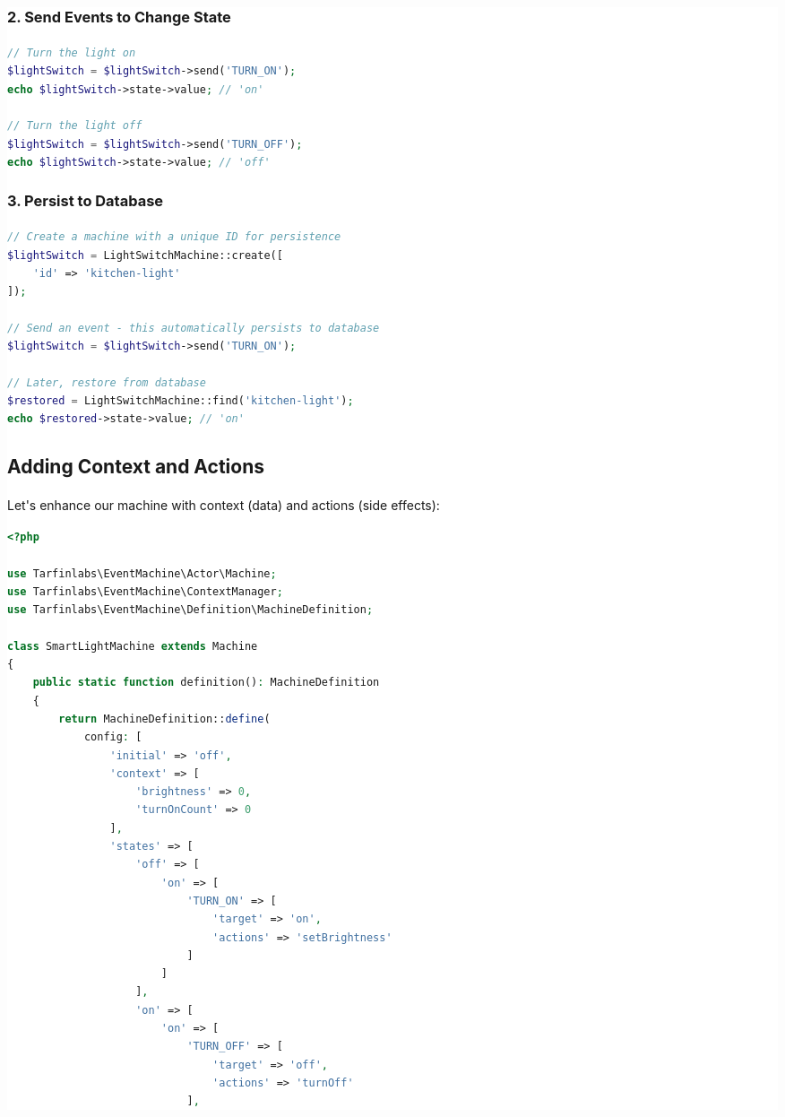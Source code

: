 ### 2. Send Events to Change State

```php
// Turn the light on
$lightSwitch = $lightSwitch->send('TURN_ON');
echo $lightSwitch->state->value; // 'on'

// Turn the light off
$lightSwitch = $lightSwitch->send('TURN_OFF');
echo $lightSwitch->state->value; // 'off'
```

### 3. Persist to Database

```php
// Create a machine with a unique ID for persistence
$lightSwitch = LightSwitchMachine::create([
    'id' => 'kitchen-light'
]);

// Send an event - this automatically persists to database
$lightSwitch = $lightSwitch->send('TURN_ON');

// Later, restore from database
$restored = LightSwitchMachine::find('kitchen-light');
echo $restored->state->value; // 'on'
```

## Adding Context and Actions

Let's enhance our machine with context (data) and actions (side effects):

```php
<?php

use Tarfinlabs\EventMachine\Actor\Machine;
use Tarfinlabs\EventMachine\ContextManager;
use Tarfinlabs\EventMachine\Definition\MachineDefinition;

class SmartLightMachine extends Machine
{
    public static function definition(): MachineDefinition
    {
        return MachineDefinition::define(
            config: [
                'initial' => 'off',
                'context' => [
                    'brightness' => 0,
                    'turnOnCount' => 0
                ],
                'states' => [
                    'off' => [
                        'on' => [
                            'TURN_ON' => [
                                'target' => 'on',
                                'actions' => 'setBrightness'
                            ]
                        ]
                    ],
                    'on' => [
                        'on' => [
                            'TURN_OFF' => [
                                'target' => 'off',
                                'actions' => 'turnOff'
                            ],
```